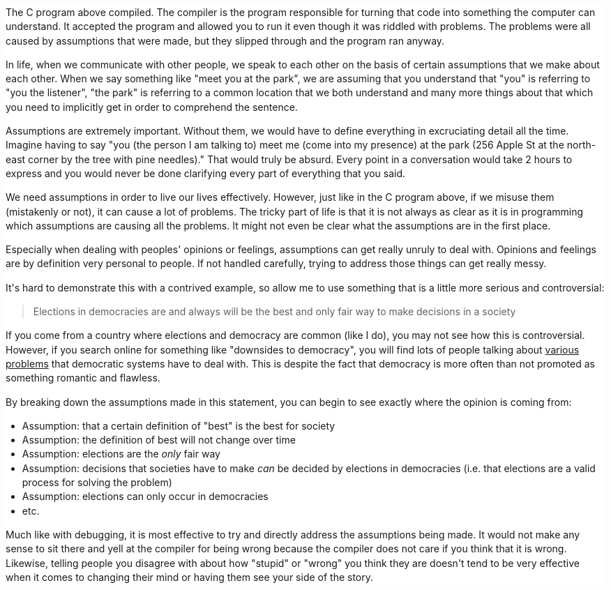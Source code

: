The C program above compiled. The compiler is the program responsible for
turning that code into something the computer can understand. It accepted the
program and allowed you to run it even though it was riddled with problems. The
problems were all caused by assumptions that were made, but they slipped through
and the program ran anyway.

In life, when we communicate with other people, we speak to each other on the
basis of certain assumptions that we make about each other. When we say
something like "meet you at the park", we are assuming that you understand that
"you" is referring to "you the listener", "the park" is referring to a common
location that we both understand and many more things about that which you need
to implicitly get in order to comprehend the sentence.

Assumptions are extremely important. Without them, we would have to define
everything in excruciating detail all the time. Imagine having to say "you (the
person I am talking to) meet me (come into my presence) at the park (256 Apple
St at the north-east corner by the tree with pine needles)." That would truly be
absurd. Every point in a conversation would take 2 hours to express and you
would never be done clarifying every part of everything that you said.

We need assumptions in order to live our lives effectively. However, just like
in the C program above, if we misuse them (mistakenly or not), it can cause a
lot of problems. The tricky part of life is that it is not always as clear as it
is in programming which assumptions are causing all the problems. It might not
even be clear what the assumptions are in the first place.

Especially when dealing with peoples' opinions or feelings, assumptions can get
really unruly to deal with. Opinions and feelings are by definition very
personal to people. If not handled carefully, trying to address those things
can get really messy.

It's hard to demonstrate this with a contrived example, so allow me to use
something that is a little more serious and controversial:

> Elections in democracies are and always will be the best and only fair way to
> make decisions in a society

If you come from a country where elections and democracy are common (like I do),
you may not see how this is controversial. However, if you search online for
something like "downsides to democracy", you will find lots of people talking
about [various problems][democracy-problems] that democratic systems have to
deal with. This is despite the fact that democracy is more often than not
promoted as something romantic and flawless.

By breaking down the assumptions made in this statement, you can begin to see
exactly where the opinion is coming from:

* Assumption: that a certain definition of "best" is the best for society
* Assumption: the definition of best will not change over time
* Assumption: elections are the *only* fair way
* Assumption: decisions that societies have to make *can* be decided by elections
  in democracies (i.e. that elections are a valid process for solving the problem)
* Assumption: elections can only occur in democracies
* etc.

Much like with debugging, it is most effective to try and directly address the
assumptions being made. It would not make any sense to sit there and yell at the
compiler for being wrong because the compiler does not care if you think that it
is wrong. Likewise, telling people you disagree with about how "stupid" or
"wrong" you think they are doesn't tend to be very effective when it comes to
changing their mind or having them see your side of the story.


[extreme-programming]: https://www.tutorialspoint.com/extreme_programming/extreme_programming_values_principles.htm
[ideone-compiled]: https://ideone.com/6cNCa1
[democracy-problems]: http://greengarageblog.org/16-significant-advantages-and-disadvantages-of-democracy